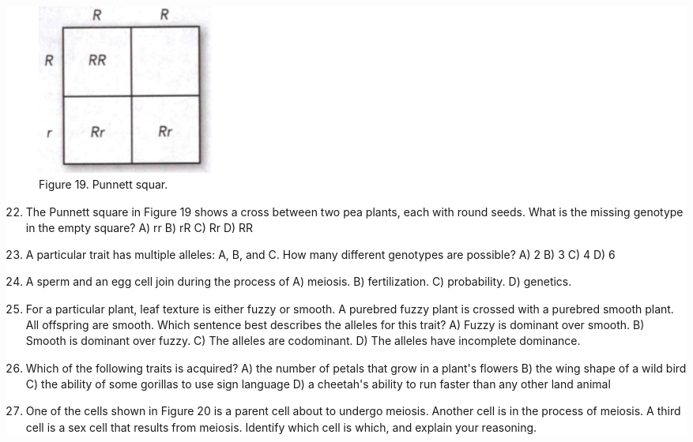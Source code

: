 
  <figure>
    <img src="fig19.png" alt="Figure 19"/>
    <figcaption>Figure 19. Punnett squar.</figcaption>
  </figure>

22. The Punnett square in Figure 19 shows a cross between two pea plants, each
with round seeds. What is the missing genotype in the empty square?
A) rr
B) rR
C) Rr
D) RR

23. A particular trait has multiple alleles: A, B, and C. How many different
genotypes are possible?
A) 2
B) 3
C) 4
D) 6

24. A sperm and an egg cell join during the process of
A) meiosis.
B) fertilization.
C) probability.
D) genetics. 

25. For a particular plant, leaf texture is either fuzzy or smooth. A purebred
fuzzy plant is crossed with a purebred smooth plant. All offspring are smooth.
Which sentence best describes the alleles for this trait?
A) Fuzzy is dominant over smooth.
B) Smooth is dominant over fuzzy.
C) The alleles are codominant.
D) The alleles have incomplete dominance.

26. Which of the following traits is acquired?
A) the number of petals that grow in a plant's flowers
B) the wing shape of a wild bird
C) the ability of some gorillas to use sign language
D) a cheetah's ability to run faster than any other land animal

27. One of the cells shown in Figure 20 is a parent cell about to undergo
meiosis. Another cell is in the process of meiosis. A third cell is a sex cell
that results from meiosis. Identify which cell is which, and explain your
reasoning.
